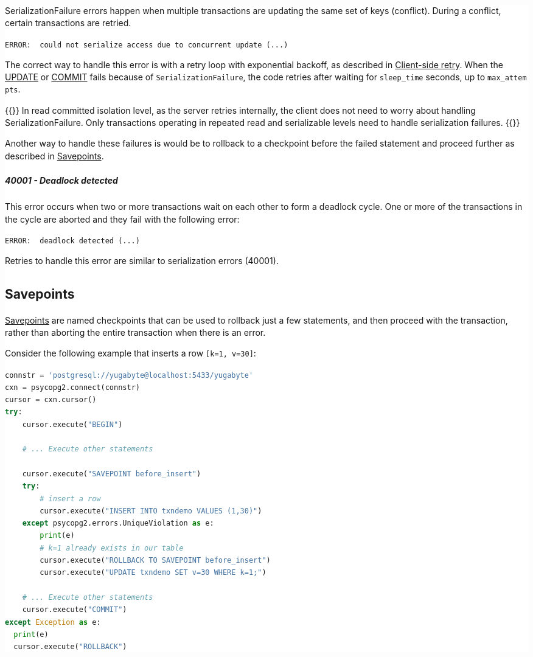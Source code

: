 SerializationFailure errors happen when multiple transactions are updating the same set of keys (conflict). During a conflict, certain transactions are retried.

```output
ERROR:  could not serialize access due to concurrent update (...)
```

The correct way to handle this error is with a retry loop with exponential backoff, as described in [Client-side retry](#client-side-retry). When the [UPDATE](../../../../api/ysql/the-sql-language/statements/dml_update/) or [COMMIT](../../../../api/ysql/the-sql-language/statements/txn_commit/) fails because of `SerializationFailure`, the code retries after waiting for `sleep_time` seconds, up to `max_attempts`.

{{<tip title="Read Committed">}}
In read committed isolation level, as the server retries internally, the client does not need to worry about handling SerializationFailure. Only transactions operating in repeated read and serializable levels need to handle serialization failures.
{{</tip>}}

Another way to handle these failures is would be to rollback to a checkpoint before the failed statement and proceed further as described in [Savepoints](#savepoints).

##### 40001 - Deadlock detected

This error occurs when two or more transactions wait on each other to form a deadlock cycle. One or more of the transactions in the cycle are aborted
and they fail with the following error:

```output
ERROR:  deadlock detected (...)
```

Retries to handle this error are similar to serialization errors (40001).

## Savepoints

[Savepoints](../../../../api/ysql/the-sql-language/statements/savepoint_create/) are named checkpoints that can be used to rollback just a few statements, and then proceed with the transaction, rather than aborting the entire transaction when there is an error.

Consider the following example that inserts a row `[k=1, v=30]`:

```python
connstr = 'postgresql://yugabyte@localhost:5433/yugabyte'
cxn = psycopg2.connect(connstr)
cursor = cxn.cursor()
try:
    cursor.execute("BEGIN")

    # ... Execute other statements

    cursor.execute("SAVEPOINT before_insert")
    try:
        # insert a row
        cursor.execute("INSERT INTO txndemo VALUES (1,30)")
    except psycopg2.errors.UniqueViolation as e:
        print(e)
        # k=1 already exists in our table
        cursor.execute("ROLLBACK TO SAVEPOINT before_insert")
        cursor.execute("UPDATE txndemo SET v=30 WHERE k=1;")

    # ... Execute other statements
    cursor.execute("COMMIT")
except Exception as e:
  print(e)
  cursor.execute("ROLLBACK")
```
